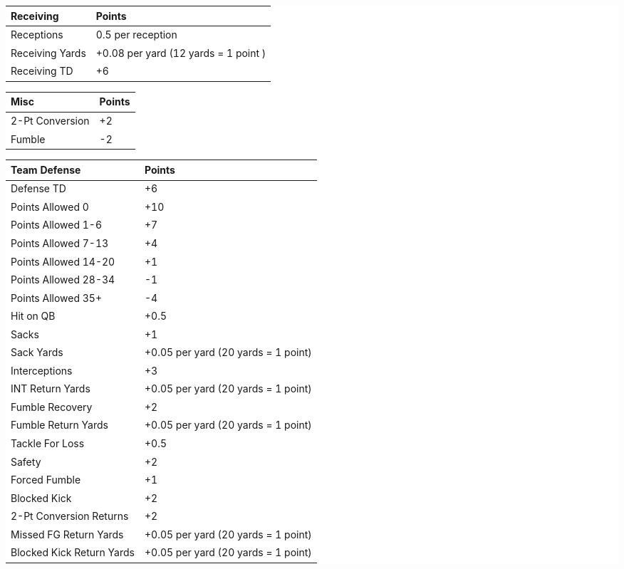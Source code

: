 | Receiving       | Points                               |
| :-------------- | :----------------------------------- |
| Receptions      | 0.5 per reception                    |
| Receiving Yards | +0.08 per yard (12 yards = 1 point ) |
| Receiving TD    | +6                                   |

| Misc            | Points |
| :-------------- | :----- |
| 2-Pt Conversion | +2     |
| Fumble          | -2     |

| Team Defense              | Points                              |
| :------------------------ | :---------------------------------- |
| Defense TD                | +6                                  |
| Points Allowed 0          | +10                                 |
| Points Allowed 1-6        | +7                                  |
| Points Allowed 7-13       | +4                                  |
| Points Allowed 14-20      | +1                                  |
| Points Allowed 28-34      | -1                                  |
| Points Allowed 35+        | -4                                  |
| Hit on QB                 | +0.5                                |
| Sacks                     | +1                                  |
| Sack Yards                | +0.05 per yard (20 yards = 1 point) |
| Interceptions             | +3                                  |
| INT Return Yards          | +0.05 per yard (20 yards = 1 point) |
| Fumble Recovery           | +2                                  |
| Fumble Return Yards       | +0.05 per yard (20 yards = 1 point) |
| Tackle For Loss           | +0.5                                |
| Safety                    | +2                                  |
| Forced Fumble             | +1                                  |
| Blocked Kick              | +2                                  |
| 2-Pt Conversion Returns   | +2                                  |
| Missed FG Return Yards    | +0.05 per yard (20 yards = 1 point) |
| Blocked Kick Return Yards | +0.05 per yard (20 yards = 1 point) |

